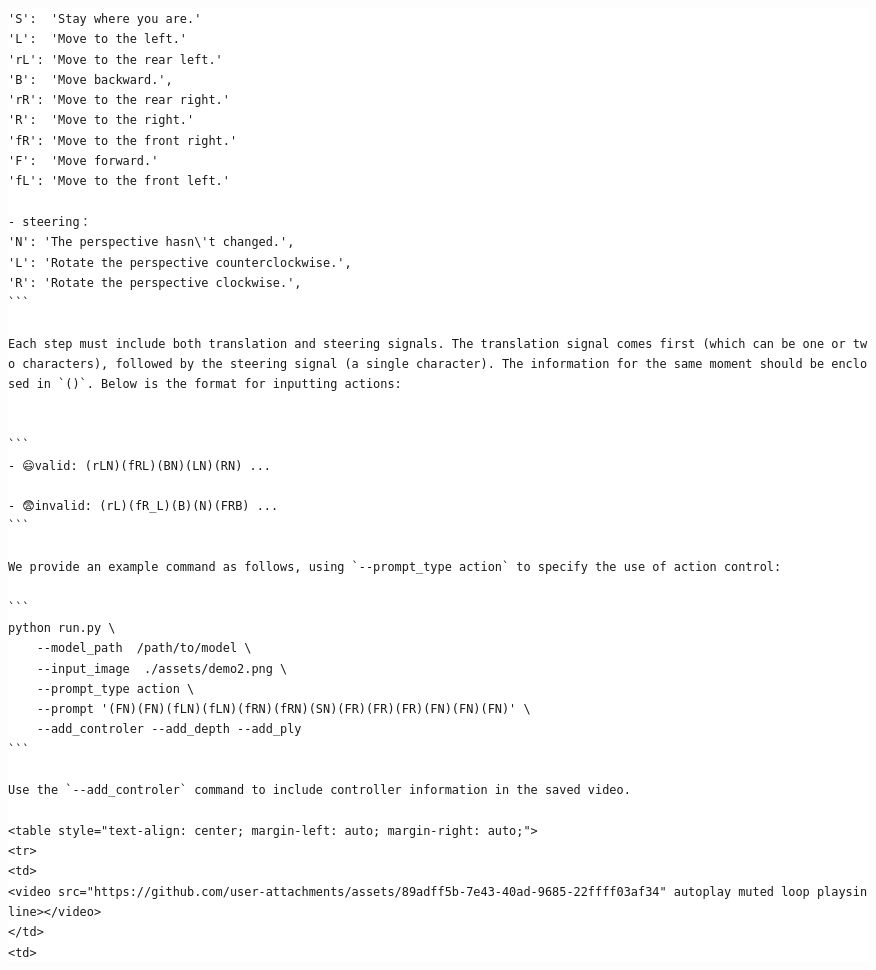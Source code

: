     'S':  'Stay where you are.'
    'L':  'Move to the left.'
    'rL': 'Move to the rear left.'
    'B':  'Move backward.',
    'rR': 'Move to the rear right.'
    'R':  'Move to the right.'
    'fR': 'Move to the front right.'
    'F':  'Move forward.'
    'fL': 'Move to the front left.'

    - steering：
    'N': 'The perspective hasn\'t changed.',
    'L': 'Rotate the perspective counterclockwise.',
    'R': 'Rotate the perspective clockwise.',
    ```

    Each step must include both translation and steering signals. The translation signal comes first (which can be one or two characters), followed by the steering signal (a single character). The information for the same moment should be enclosed in `()`. Below is the format for inputting actions:  
    

    ```
    - 😄valid: (rLN)(fRL)(BN)(LN)(RN) ...

    - 😨invalid: (rL)(fR_L)(B)(N)(FRB) ...
    ```

    We provide an example command as follows, using `--prompt_type action` to specify the use of action control:

    ```
    python run.py \
        --model_path  /path/to/model \
        --input_image  ./assets/demo2.png \
        --prompt_type action \
        --prompt '(FN)(FN)(fLN)(fLN)(fRN)(fRN)(SN)(FR)(FR)(FR)(FN)(FN)(FN)' \
        --add_controler --add_depth --add_ply
    ```  

    Use the `--add_controler` command to include controller information in the saved video.  

    <table style="text-align: center; margin-left: auto; margin-right: auto;">
    <tr>
    <td>
    <video src="https://github.com/user-attachments/assets/89adff5b-7e43-40ad-9685-22ffff03af34" autoplay muted loop playsinline></video>
    </td>
    <td>